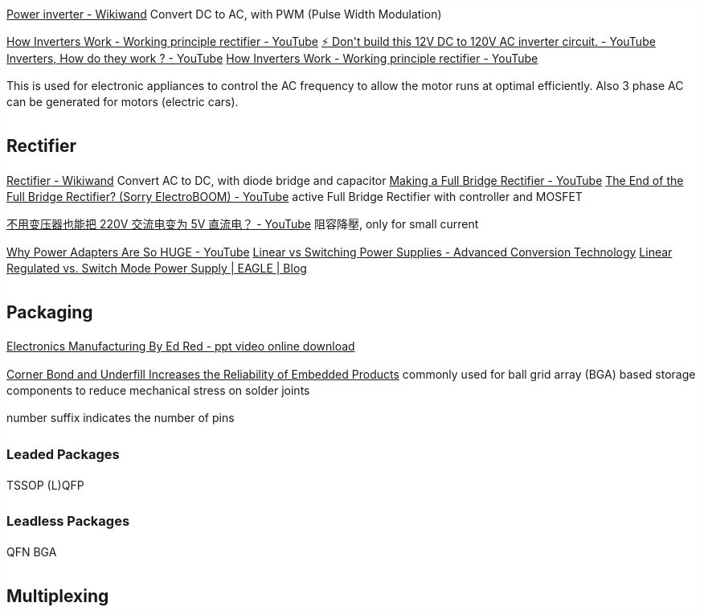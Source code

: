 [Power inverter - Wikiwand](https://omni.wikiwand.com/en/Power_inverter)
Convert DC to AC, with PWM (Pulse Width Modulation)

[How Inverters Work - Working principle rectifier - YouTube](https://www.youtube.com/watch?v=ln9VZIL8rVs)
[⚡ Don't build this 12V DC to 120V AC inverter circuit. - YouTube](https://www.youtube.com/watch?v=5QaKiXRa-n0)
[Inverters, How do they work ? - YouTube](https://www.youtube.com/watch?v=qVeERT4nyz8)
[How Inverters Work - Working principle rectifier - YouTube](https://www.youtube.com/watch?v=ln9VZIL8rVs)

This is used for electronic appliances to control the AC frequency to allow the motor runs at optimal efficiently. Also 3 phase AC can be generated for motors (electric cars).

## Rectifier

[Rectifier - Wikiwand](https://omni.wikiwand.com/en/Rectifier)
Convert AC to DC, with diode bridge and capacitor
[Making a Full Bridge Rectifier - YouTube](https://www.youtube.com/watch?v=sI5Ftm1-jik)
[The End of the Full Bridge Rectifier? (Sorry ElectroBOOM) - YouTube](https://www.youtube.com/watch?v=S0j4xOuRzD4) active Full Bridge Rectifier with controller and MOSFET

[不用变压器也能把 220V 交流电变为 5V 直流电？ - YouTube](https://www.youtube.com/watch?v=xhUkrFRcxP8) 阻容降壓, only for small current

[Why Power Adapters Are So HUGE - YouTube](https://www.youtube.com/watch?v=8fgg_tC9Qgg)
[Linear vs Switching Power Supplies - Advanced Conversion Technology](https://www.actpower.com/educational/linear-vs-switching-power-supplies/)
[Linear Regulated vs. Switch Mode Power Supply | EAGLE | Blog](https://www.autodesk.com/products/eagle/blog/linear-regulated-vs-switch-mode-power-supply/)

## Packaging

[Electronics Manufacturing By Ed Red - ppt video online download](https://slideplayer.com/slide/6340034/)

[Corner Bond and Underfill Increases the Reliability of Embedded Products](https://www.tech-critter.com/corner-bond-undefill-increases-reliability/) commonly used for ball grid array (BGA) based storage components to reduce mechanical stress on solder joints

number suffix indicates the number of pins

### Leaded Packages

TSSOP
(L)QFP

### Leadless Packages

QFN
BGA

## Multiplexing
